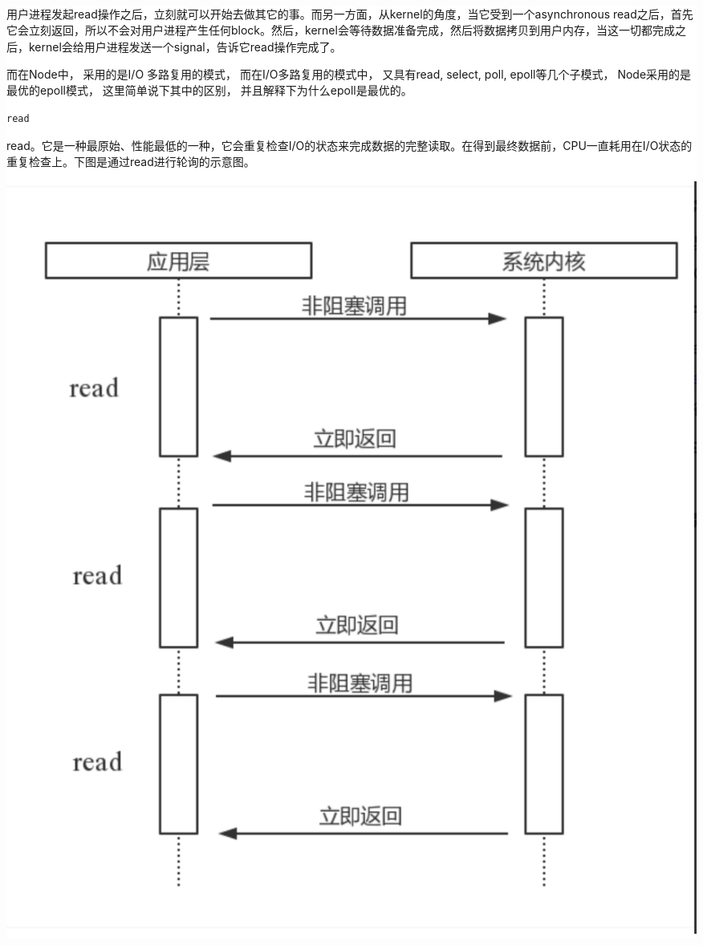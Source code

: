 ​	用户进程发起read操作之后，立刻就可以开始去做其它的事。而另一方面，从kernel的角度，当它受到一个asynchronous read之后，首先它会立刻返回，所以不会对用户进程产生任何block。然后，kernel会等待数据准备完成，然后将数据拷贝到用户内存，当这一切都完成之后，kernel会给用户进程发送一个signal，告诉它read操作完成了。

而在Node中， 采用的是I/O 多路复用的模式， 而在I/O多路复用的模式中， 又具有read, select, poll, epoll等几个子模式， Node采用的是最优的epoll模式， 这里简单说下其中的区别， 并且解释下为什么epoll是最优的。

`read`

read。它是一种最原始、性能最低的一种，它会重复检查I/O的状态来完成数据的完整读取。在得到最终数据前，CPU一直耗用在I/O状态的重复检查上。下图是通过read进行轮询的示意图。

![read](../images/node/IO-read.png)
